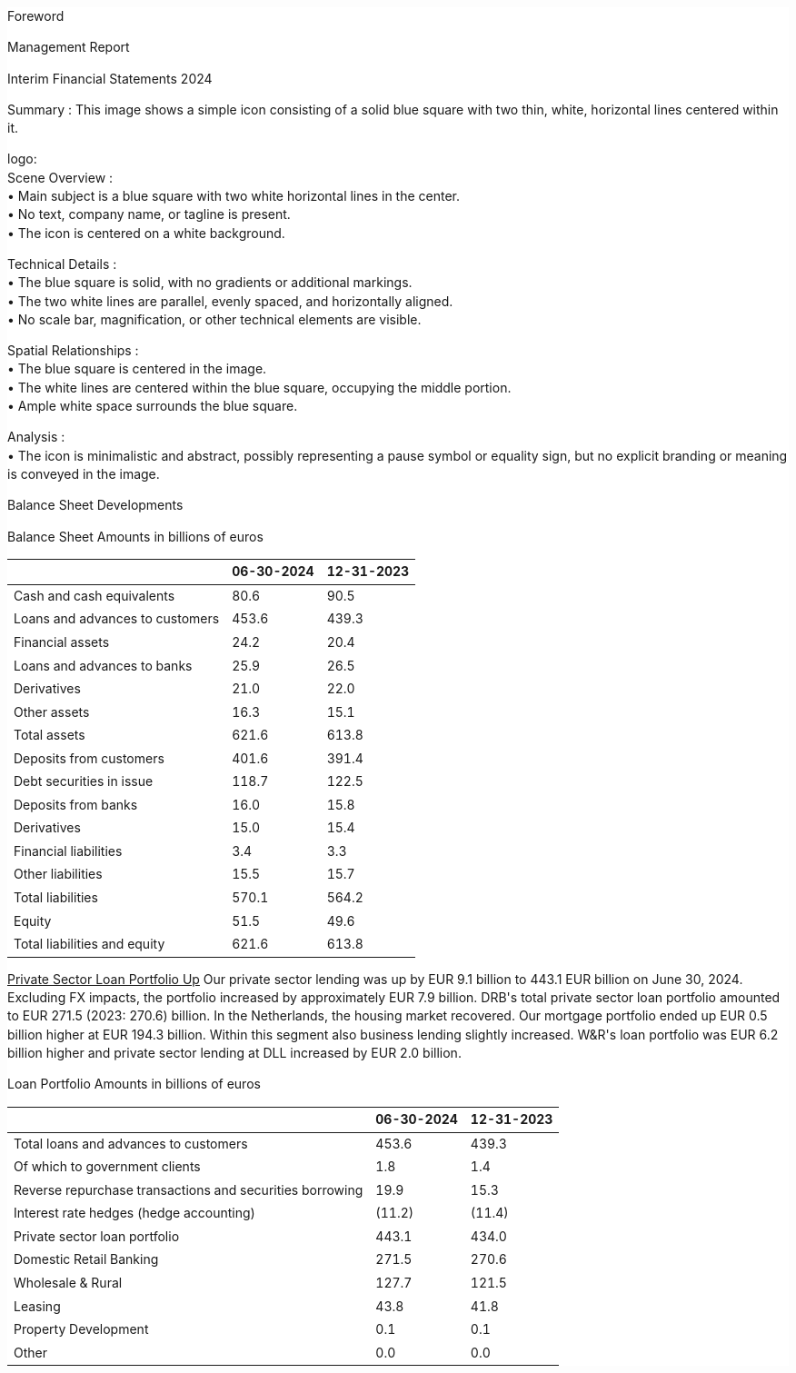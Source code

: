 Foreword 

Management Report 

Interim Financial Statements 2024 

Summary : This image shows a simple icon consisting of a solid blue square with two thin, white, horizontal lines centered within it.

logo:  
Scene Overview :  
  • Main subject is a blue square with two white horizontal lines in the center.  
  • No text, company name, or tagline is present.  
  • The icon is centered on a white background.  

Technical Details :  
  • The blue square is solid, with no gradients or additional markings.  
  • The two white lines are parallel, evenly spaced, and horizontally aligned.  
  • No scale bar, magnification, or other technical elements are visible.  

Spatial Relationships :  
  • The blue square is centered in the image.  
  • The white lines are centered within the blue square, occupying the middle portion.  
  • Ample white space surrounds the blue square.

Analysis :  
  • The icon is minimalistic and abstract, possibly representing a pause symbol or equality sign, but no explicit branding or meaning is conveyed in the image. 

Balance Sheet Developments 

Balance Sheet
Amounts in billions of euros
<table><thead><tr><th></th><th>06-30-2024</th><th>12-31-2023</th></tr></thead><tbody><tr><td>Cash and cash equivalents</td><td>80.6</td><td>90.5</td></tr><tr><td>Loans and advances to customers</td><td>453.6</td><td>439.3</td></tr><tr><td>Financial assets</td><td>24.2</td><td>20.4</td></tr><tr><td>Loans and advances to banks</td><td>25.9</td><td>26.5</td></tr><tr><td>Derivatives</td><td>21.0</td><td>22.0</td></tr><tr><td>Other assets</td><td>16.3</td><td>15.1</td></tr><tr><td>Total assets</td><td>621.6</td><td>613.8</td></tr><tr><td>Deposits from customers</td><td>401.6</td><td>391.4</td></tr><tr><td>Debt securities in issue</td><td>118.7</td><td>122.5</td></tr><tr><td>Deposits from banks</td><td>16.0</td><td>15.8</td></tr><tr><td>Derivatives</td><td>15.0</td><td>15.4</td></tr><tr><td>Financial liabilities</td><td>3.4</td><td>3.3</td></tr><tr><td>Other liabilities</td><td>15.5</td><td>15.7</td></tr><tr><td>Total liabilities</td><td>570.1</td><td>564.2</td></tr><tr><td>Equity</td><td>51.5</td><td>49.6</td></tr><tr><td>Total liabilities and equity</td><td>621.6</td><td>613.8</td></tr></tbody></table> 

[Private Sector Loan Portfolio Up](https://www.example.com)
Our private sector lending was up by EUR 9.1 billion to 443.1 EUR billion on June 30, 2024. Excluding FX impacts, the portfolio increased by approximately EUR 7.9 billion. DRB's total private sector loan portfolio amounted to EUR 271.5 (2023: 270.6) billion. In the Netherlands, the housing market recovered. Our mortgage portfolio ended up EUR 0.5 billion higher at EUR 194.3 billion. Within this segment also business lending slightly increased. W&R's loan portfolio was EUR 6.2 billion higher and private sector lending at DLL increased by EUR 2.0 billion. 

Loan Portfolio
Amounts in billions of euros
<table><thead><tr><th></th><th>06-30-2024</th><th>12-31-2023</th></tr></thead><tbody><tr><td>Total loans and advances to customers</td><td>453.6</td><td>439.3</td></tr><tr><td>Of which to government clients</td><td>1.8</td><td>1.4</td></tr><tr><td>Reverse repurchase transactions and securities borrowing</td><td>19.9</td><td>15.3</td></tr><tr><td>Interest rate hedges (hedge accounting)</td><td>(11.2)</td><td>(11.4)</td></tr><tr><td>Private sector loan portfolio</td><td>443.1</td><td>434.0</td></tr><tr><td>Domestic Retail Banking</td><td>271.5</td><td>270.6</td></tr><tr><td>Wholesale & Rural</td><td>127.7</td><td>121.5</td></tr><tr><td>Leasing</td><td>43.8</td><td>41.8</td></tr><tr><td>Property Development</td><td>0.1</td><td>0.1</td></tr><tr><td>Other</td><td>0.0</td><td>0.0</td></tr></tbody></table> 
